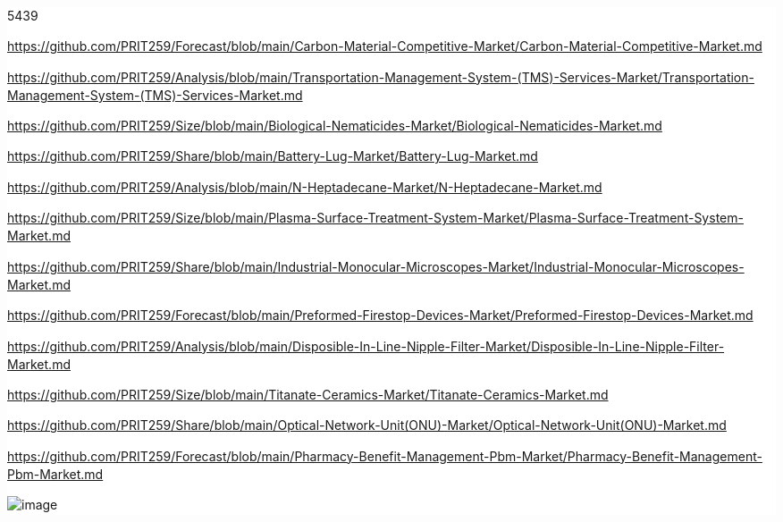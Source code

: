 5439</p><p><a href="https://github.com/PRIT259/Forecast/blob/main/Carbon-Material-Competitive-Market/Carbon-Material-Competitive-Market.md">https://github.com/PRIT259/Forecast/blob/main/Carbon-Material-Competitive-Market/Carbon-Material-Competitive-Market.md</a></p><p><a href="https://github.com/PRIT259/Analysis/blob/main/Transportation-Management-System-(TMS)-Services-Market/Transportation-Management-System-(TMS)-Services-Market.md">https://github.com/PRIT259/Analysis/blob/main/Transportation-Management-System-(TMS)-Services-Market/Transportation-Management-System-(TMS)-Services-Market.md</a></p><p><a href="https://github.com/PRIT259/Size/blob/main/Biological-Nematicides-Market/Biological-Nematicides-Market.md">https://github.com/PRIT259/Size/blob/main/Biological-Nematicides-Market/Biological-Nematicides-Market.md</a></p><p><a href="https://github.com/PRIT259/Share/blob/main/Battery-Lug-Market/Battery-Lug-Market.md">https://github.com/PRIT259/Share/blob/main/Battery-Lug-Market/Battery-Lug-Market.md</a></p><p><a href="https://github.com/PRIT259/Analysis/blob/main/N-Heptadecane-Market/N-Heptadecane-Market.md">https://github.com/PRIT259/Analysis/blob/main/N-Heptadecane-Market/N-Heptadecane-Market.md</a></p><p><a href="https://github.com/PRIT259/Size/blob/main/Plasma-Surface-Treatment-System-Market/Plasma-Surface-Treatment-System-Market.md">https://github.com/PRIT259/Size/blob/main/Plasma-Surface-Treatment-System-Market/Plasma-Surface-Treatment-System-Market.md</a></p><p><a href="https://github.com/PRIT259/Share/blob/main/Industrial-Monocular-Microscopes-Market/Industrial-Monocular-Microscopes-Market.md">https://github.com/PRIT259/Share/blob/main/Industrial-Monocular-Microscopes-Market/Industrial-Monocular-Microscopes-Market.md</a></p><p><a href="https://github.com/PRIT259/Forecast/blob/main/Preformed-Firestop-Devices-Market/Preformed-Firestop-Devices-Market.md">https://github.com/PRIT259/Forecast/blob/main/Preformed-Firestop-Devices-Market/Preformed-Firestop-Devices-Market.md</a></p><p><a href="https://github.com/PRIT259/Analysis/blob/main/Disposible-In-Line-Nipple-Filter-Market/Disposible-In-Line-Nipple-Filter-Market.md">https://github.com/PRIT259/Analysis/blob/main/Disposible-In-Line-Nipple-Filter-Market/Disposible-In-Line-Nipple-Filter-Market.md</a></p><p><a href="https://github.com/PRIT259/Size/blob/main/Titanate-Ceramics-Market/Titanate-Ceramics-Market.md">https://github.com/PRIT259/Size/blob/main/Titanate-Ceramics-Market/Titanate-Ceramics-Market.md</a></p><p><a href="https://github.com/PRIT259/Share/blob/main/Optical-Network-Unit(ONU)-Market/Optical-Network-Unit(ONU)-Market.md">https://github.com/PRIT259/Share/blob/main/Optical-Network-Unit(ONU)-Market/Optical-Network-Unit(ONU)-Market.md</a></p><p><a href="https://github.com/PRIT259/Forecast/blob/main/Pharmacy-Benefit-Management-Pbm-Market/Pharmacy-Benefit-Management-Pbm-Market.md">https://github.com/PRIT259/Forecast/blob/main/Pharmacy-Benefit-Management-Pbm-Market/Pharmacy-Benefit-Management-Pbm-Market.md</a></p>
![image](https://github.com/user-attachments/assets/24f6dd63-05fa-425e-9a59-1da61f1986c9)
